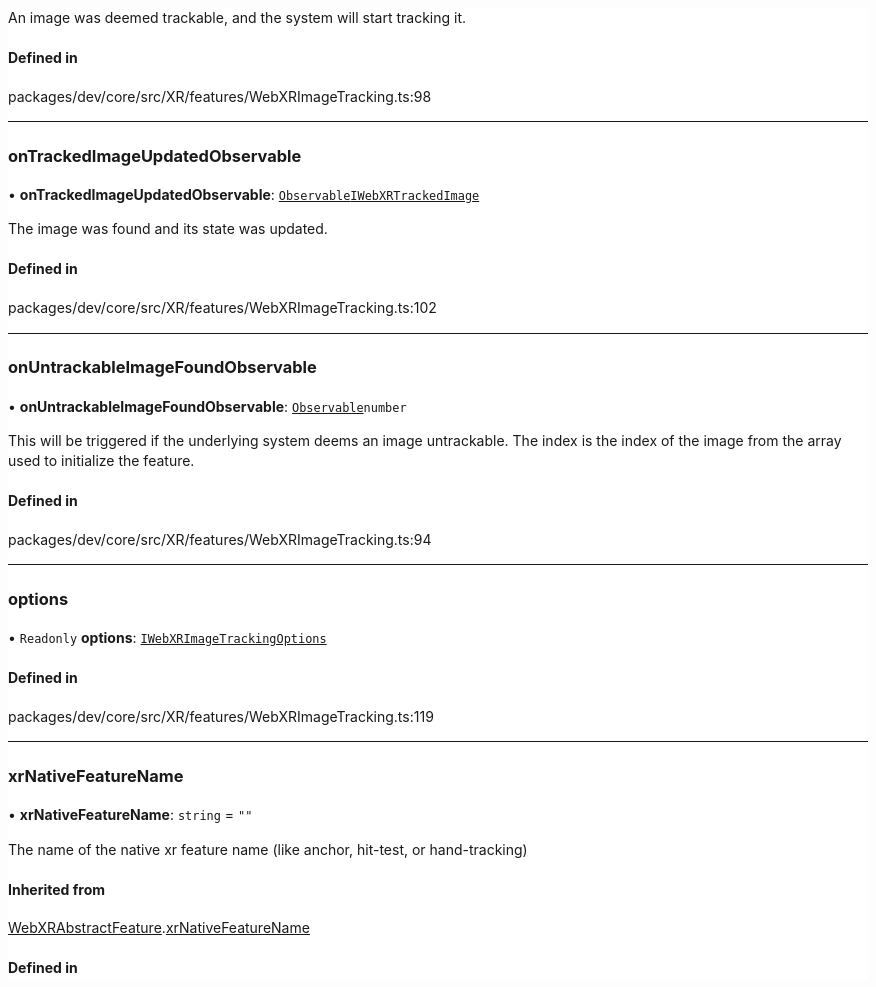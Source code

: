 An image was deemed trackable, and the system will start tracking it.

#### Defined in

packages/dev/core/src/XR/features/WebXRImageTracking.ts:98

___

### onTrackedImageUpdatedObservable

• **onTrackedImageUpdatedObservable**: [`Observable`](Observable.md)[`IWebXRTrackedImage`](../interfaces/IWebXRTrackedImage.md)

The image was found and its state was updated.

#### Defined in

packages/dev/core/src/XR/features/WebXRImageTracking.ts:102

___

### onUntrackableImageFoundObservable

• **onUntrackableImageFoundObservable**: [`Observable`](Observable.md)`number`

This will be triggered if the underlying system deems an image untrackable.
The index is the index of the image from the array used to initialize the feature.

#### Defined in

packages/dev/core/src/XR/features/WebXRImageTracking.ts:94

___

### options

• `Readonly` **options**: [`IWebXRImageTrackingOptions`](../interfaces/IWebXRImageTrackingOptions.md)

#### Defined in

packages/dev/core/src/XR/features/WebXRImageTracking.ts:119

___

### xrNativeFeatureName

• **xrNativeFeatureName**: `string` = `""`

The name of the native xr feature name (like anchor, hit-test, or hand-tracking)

#### Inherited from

[WebXRAbstractFeature](WebXRAbstractFeature.md).[xrNativeFeatureName](WebXRAbstractFeature.md#xrnativefeaturename)

#### Defined in
